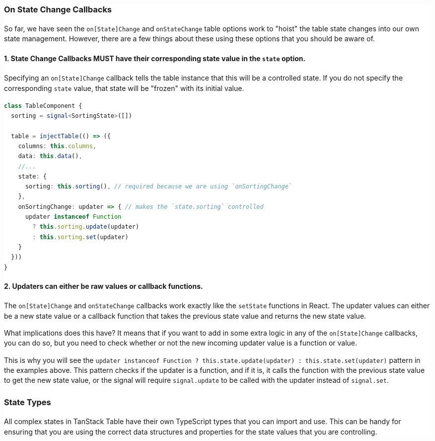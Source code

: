 ```ts
```

### On State Change Callbacks

So far, we have seen the `on[State]Change` and `onStateChange` table options work to "hoist" the table state changes into our own state management. However, there are a few things about these using these options that you should be aware of.

#### 1. **State Change Callbacks MUST have their corresponding state value in the `state` option**.

Specifying an `on[State]Change` callback tells the table instance that this will be a controlled state. If you do not specify the corresponding `state` value, that state will be "frozen" with its initial value.

```ts
class TableComponent {
  sorting = signal<SortingState>([])

  table = injectTable(() => ({
    columns: this.columns,
    data: this.data(),
    //...
    state: {
      sorting: this.sorting(), // required because we are using `onSortingChange`
    },
    onSortingChange: updater => { // makes the `state.sorting` controlled
      updater instanceof Function
        ? this.sorting.update(updater)
        : this.sorting.set(updater)
    }
  }))
}
```

#### 2. **Updaters can either be raw values or callback functions**.

The `on[State]Change` and `onStateChange` callbacks work exactly like the `setState` functions in React. The updater values can either be a new state value or a callback function that takes the previous state value and returns the new state value.

What implications does this have? It means that if you want to add in some extra logic in any of the `on[State]Change` callbacks, you can do so, but you need to check whether or not the new incoming updater value is a function or value.

This is why you will see the `updater instanceof Function ? this.state.update(updater) : this.state.set(updater)` pattern in the examples above. This pattern checks if the updater is a function, and if it is, it calls the function with the previous state value to get the new state value, or the signal will require `signal.update` to be called with the updater instead of `signal.set`.

### State Types

All complex states in TanStack Table have their own TypeScript types that you can import and use. This can be handy for ensuring that you are using the correct data structures and properties for the state values that you are controlling.
